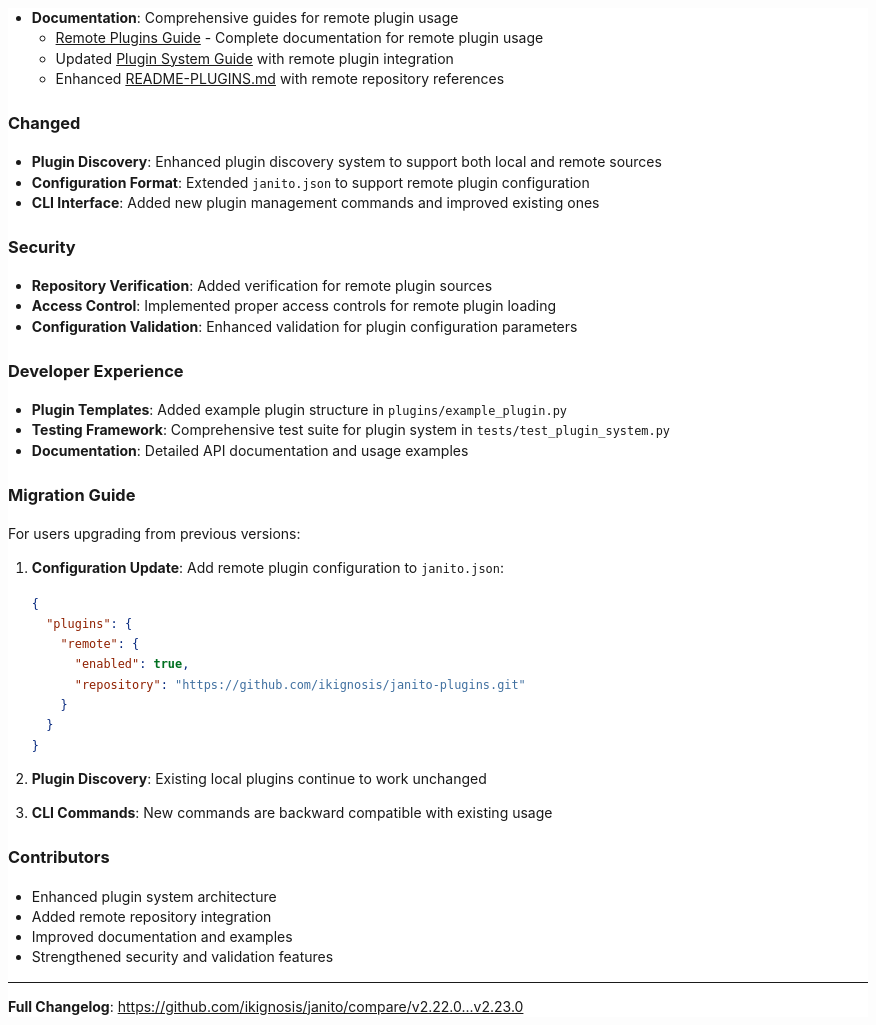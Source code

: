 - **Documentation**: Comprehensive guides for remote plugin usage
  - [Remote Plugins Guide](docs/guides/remote-plugins.md) - Complete documentation for remote plugin usage
  - Updated [Plugin System Guide](docs/guides/plugins.md) with remote plugin integration
  - Enhanced [README-PLUGINS.md](README-PLUGINS.md) with remote repository references

### Changed

- **Plugin Discovery**: Enhanced plugin discovery system to support both local and remote sources
- **Configuration Format**: Extended `janito.json` to support remote plugin configuration
- **CLI Interface**: Added new plugin management commands and improved existing ones

### Security

- **Repository Verification**: Added verification for remote plugin sources
- **Access Control**: Implemented proper access controls for remote plugin loading
- **Configuration Validation**: Enhanced validation for plugin configuration parameters

### Developer Experience

- **Plugin Templates**: Added example plugin structure in `plugins/example_plugin.py`
- **Testing Framework**: Comprehensive test suite for plugin system in `tests/test_plugin_system.py`
- **Documentation**: Detailed API documentation and usage examples

### Migration Guide

For users upgrading from previous versions:

1. **Configuration Update**: Add remote plugin configuration to `janito.json`:
   ```json
   {
     "plugins": {
       "remote": {
         "enabled": true,
         "repository": "https://github.com/ikignosis/janito-plugins.git"
       }
     }
   }
   ```

2. **Plugin Discovery**: Existing local plugins continue to work unchanged
3. **CLI Commands**: New commands are backward compatible with existing usage

### Contributors

- Enhanced plugin system architecture
- Added remote repository integration
- Improved documentation and examples
- Strengthened security and validation features

---

**Full Changelog**: https://github.com/ikignosis/janito/compare/v2.22.0...v2.23.0